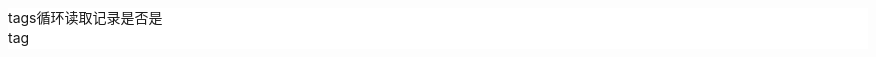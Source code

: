tags</text></g><g stroke-linecap="round"><g transform="translate(150.88997153960383 67.18500722316435) rotate(0 -2.375925603429664 26.98165787361677)"><path d="M-1.36 1.74 C-3.05 10.23, -6.88 42.36, -7.85 50.27 M3.1 0.21 C2.04 9.22, -2.05 45.19, -2.81 53.75" stroke="#c92a2a" stroke-width="1" fill="none"/></g><g transform="translate(150.88997153960383 67.18500722316435) rotate(0 -2.375925603429664 26.98165787361677)"><path d="M-6.52 25.54 C-7.15 35.91, -6.31 49.69, -6.21 57.11 M-9.03 28.39 C-6.66 37.72, -6.6 43.18, -3.49 52.44" stroke="#c92a2a" stroke-width="1" fill="none"/></g><g transform="translate(150.88997153960383 67.18500722316435) rotate(0 -2.375925603429664 26.98165787361677)"><path d="M10.78 27.32 C3.54 36.85, -2.23 49.95, -6.21 57.11 M8.26 30.18 C5.44 38.84, 0.29 43.76, -3.49 52.44" stroke="#c92a2a" stroke-width="1" fill="none"/></g></g><mask/><g stroke-linecap="round" transform="translate(76.88888888888852 359.55555555555543) rotate(0 81.00000000000003 26)"><path d="M13 0 M13 0 C48.15 0.59, 83.48 -1.4, 149 0 M13 0 C65.81 -1.5, 120.05 -1.13, 149 0 M149 0 C156.96 3.43, 160.63 2.94, 162 13 M149 0 C155.72 3.81, 163.79 6.52, 162 13 M162 13 C164.97 21.93, 165.32 33.71, 162 39 M162 13 C164.16 18.66, 162.04 22.96, 162 39 M162 39 C165.01 45.04, 159.76 50.22, 149 52 M162 39 C158.91 43.92, 155.83 52.56, 149 52 M149 52 C114.38 51.99, 76.13 50.26, 13 52 M149 52 C111.19 51.86, 73.18 49.38, 13 52 M13 52 C7.36 54.09, 3.81 48.54, 0 39 M13 52 C8.37 50.93, 2.61 49.39, 0 39 M0 39 C-1.37 29.54, -3.76 16.5, 0 13 M0 39 C-1.16 33.31, -0.27 25.99, 0 13 M0 13 C1.34 5.4, 4.26 0.12, 13 0 M0 13 C2.13 1.13, 6.08 -3.88, 13 0" stroke="#c92a2a" stroke-width="1" fill="none"/></g><g transform="translate(108.88888888888857 376.05555555555543) rotate(0 49 9.5)"><text x="49" y="15" font-family="Cascadia, Segoe UI Emoji" font-size="16px" fill="#c92a2a" text-anchor="middle" style="white-space: pre;" direction="ltr">循环读取记录</text></g><g stroke-linecap="round"><g transform="translate(153.3959809829115 291.96031746031736) rotate(0 -0.3315164564070301 34.81390687762939)"><path d="M-1.1 1.87 C-1.35 13.84, -1.54 58.15, -1.67 69.21 M3.5 0.42 C2.86 11.92, -2.91 55.14, -4.16 65.69" stroke="#c92a2a" stroke-width="1" fill="none"/></g><g transform="translate(153.3959809829115 291.96031746031736) rotate(0 -0.3315164564070301 34.81390687762939)"><path d="M-8.15 35.78 C-5.5 44.13, -4.91 50.69, -0.7 68.1 M-12.33 36.4 C-8.54 41.49, -7.37 47.65, -4.34 66.81" stroke="#c92a2a" stroke-width="1" fill="none"/></g><g transform="translate(153.3959809829115 291.96031746031736) rotate(0 -0.3315164564070301 34.81390687762939)"><path d="M12.21 38.34 C8.95 45.78, 3.58 51.59, -0.7 68.1 M8.04 38.96 C7.36 43.64, 4.02 49.23, -4.34 66.81" stroke="#c92a2a" stroke-width="1" fill="none"/></g></g><mask/><g stroke-linecap="round" transform="translate(44.6666666666664 485.7777777777778) rotate(0 115.5 39)"><path d="M145 10 M145 10 C162.03 19.72, 175.77 22.64, 202 30 M145 10 C159.69 16.01, 180.29 22.75, 202 30 M202 30 C229.68 38.79, 234.91 36.37, 202 50 M202 30 C234.35 42.28, 233.99 37.91, 202 50 M202 50 C192.22 56.54, 175.36 56.51, 145 68 M202 50 C188.07 54.67, 172.39 58.19, 145 68 M145 68 C115.61 78.88, 117.97 79.22, 87 68 M145 68 C113.83 80.47, 118.56 74.15, 87 68 M87 68 C71.29 61.04, 60.56 59.32, 29 50 M87 68 C74.64 64.74, 64.44 62.94, 29 50 M29 50 C-3.74 39.97, -2.56 38.48, 29 30 M29 50 C-0.37 39.37, 0.33 35.89, 29 30 M29 30 C50.44 21.61, 67.95 19.5, 87 10 M29 30 C39.74 28.07, 53.86 23.06, 87 10 M87 10 C117.55 -3.73, 116.15 -0.35, 145 10 M87 10 C117.11 0.05, 111.75 1.9, 145 10" stroke="#c92a2a" stroke-width="1" fill="none"/></g><g transform="translate(103.6666666666664 515.2777777777778) rotate(0 56.5 9.5)"><text x="56.5" y="15" font-family="Cascadia, Segoe UI Emoji" font-size="16px" fill="#c92a2a" text-anchor="middle" style="white-space: pre;" direction="ltr">是否是 tag